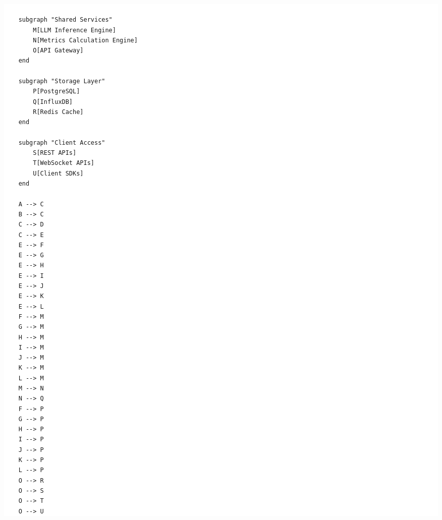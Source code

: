 ```mermaid
    
    subgraph "Shared Services"
        M[LLM Inference Engine]
        N[Metrics Calculation Engine]
        O[API Gateway]
    end
    
    subgraph "Storage Layer"
        P[PostgreSQL]
        Q[InfluxDB]
        R[Redis Cache]
    end
    
    subgraph "Client Access"
        S[REST APIs]
        T[WebSocket APIs]
        U[Client SDKs]
    end
    
    A --> C
    B --> C
    C --> D
    C --> E
    E --> F
    E --> G
    E --> H
    E --> I
    E --> J
    E --> K
    E --> L
    F --> M
    G --> M
    H --> M
    I --> M
    J --> M
    K --> M
    L --> M
    M --> N
    N --> Q
    F --> P
    G --> P
    H --> P
    I --> P
    J --> P
    K --> P
    L --> P
    O --> R
    O --> S
    O --> T
    O --> U
```

